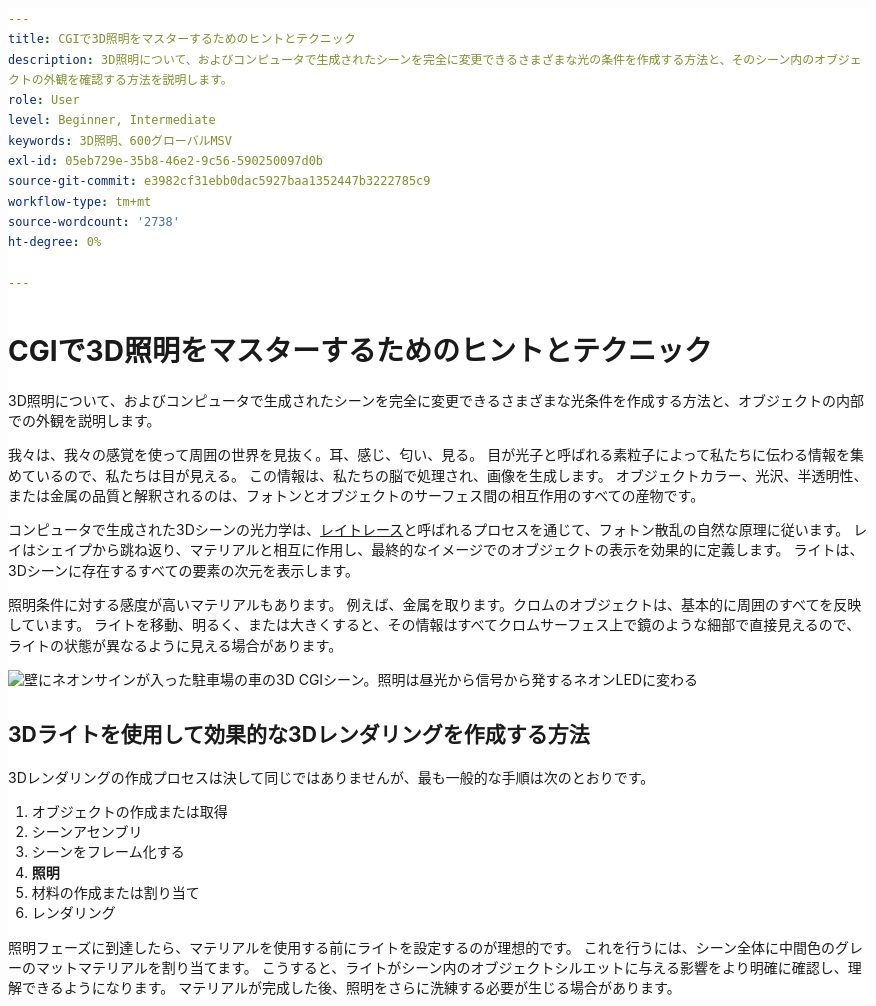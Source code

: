 ```yaml
---
title: CGIで3D照明をマスターするためのヒントとテクニック
description: 3D照明について、およびコンピュータで生成されたシーンを完全に変更できるさまざまな光の条件を作成する方法と、そのシーン内のオブジェクトの外観を確認する方法を説明します。
role: User
level: Beginner, Intermediate
keywords: 3D照明、600グローバルMSV
exl-id: 05eb729e-35b8-46e2-9c56-590250097d0b
source-git-commit: e3982cf31ebb0dac5927baa1352447b3222785c9
workflow-type: tm+mt
source-wordcount: '2738'
ht-degree: 0%

---
```


# CGIで3D照明をマスターするためのヒントとテクニック

3D照明について、およびコンピュータで生成されたシーンを完全に変更できるさまざまな光条件を作成する方法と、オブジェクトの内部での外観を説明します。

我々は、我々の感覚を使って周囲の世界を見抜く。耳、感じ、匂い、見る。 目が光子と呼ばれる素粒子によって私たちに伝わる情報を集めているので、私たちは目が見える。 この情報は、私たちの脳で処理され、画像を生成します。 オブジェクトカラー、光沢、半透明性、または金属の品質と解釈されるのは、フォトンとオブジェクトのサーフェス間の相互作用のすべての産物です。

コンピュータで生成された3Dシーンの光力学は、[レイトレース](https://en.wikipedia.org/wiki/Ray_tracing_(graphics))と呼ばれるプロセスを通じて、フォトン散乱の自然な原理に従います。 レイはシェイプから跳ね返り、マテリアルと相互に作用し、最終的なイメージでのオブジェクトの表示を効果的に定義します。 ライトは、3Dシーンに存在するすべての要素の次元を表示します。

照明条件に対する感度が高いマテリアルもあります。 例えば、金属を取ります。クロムのオブジェクトは、基本的に周囲のすべてを反映しています。 ライトを移動、明るく、または大きくすると、その情報はすべてクロムサーフェス上で鏡のような細部で直接見えるので、ライトの状態が異なるように見える場合があります。

![壁にネオンサインが入った駐車場の車の3D CGIシーン。照明は昼光から信号から発するネオンLEDに変わる](assets/Mastering3dlighting_1.gif)

## 3Dライトを使用して効果的な3Dレンダリングを作成する方法

3Dレンダリングの作成プロセスは決して同じではありませんが、最も一般的な手順は次のとおりです。

1. オブジェクトの作成または取得
1. シーンアセンブリ
1. シーンをフレーム化する
1. **照明**
1. 材料の作成または割り当て
1. レンダリング

照明フェーズに到達したら、マテリアルを使用する前にライトを設定するのが理想的です。 これを行うには、シーン全体に中間色のグレーのマットマテリアルを割り当てます。 こうすると、ライトがシーン内のオブジェクトシルエットに与える影響をより明確に確認し、理解できるようになります。 マテリアルが完成した後、照明をさらに洗練する必要が生じる場合があります。
